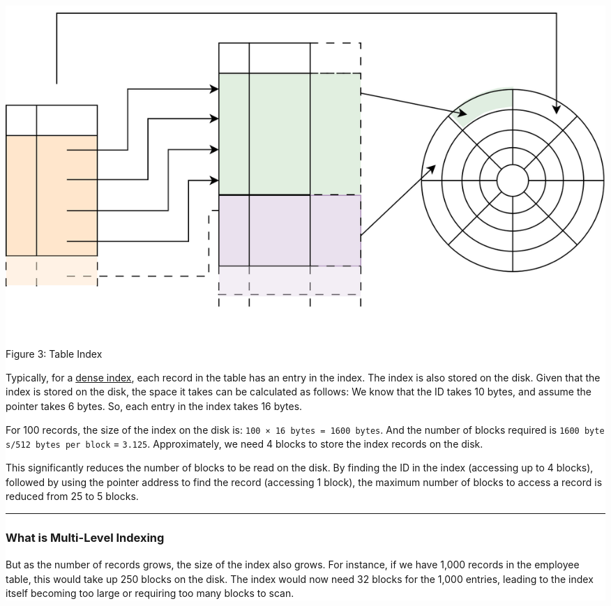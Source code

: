 <img class="center-image-0 center-image-80" src="./assets/posts/b-tree/disk-index.svg" />
<p class="figure-header">Figure 3: Table Index</p>

<p>Typically, for a <a href="http://mlwiki.org/index.php/Secondary_Index" target="_blank">dense index</a>, each record in the table has an entry in the index. The index is also stored on the disk. Given that the index is stored on the disk, the space it takes can be calculated as follows: We know that the ID takes 10 bytes, and assume the pointer takes 6 bytes. So, each entry in the index takes 16 bytes.</p>

<p>For 100 records, the size of the index on the disk is: <code>100 × 16 bytes = 1600 bytes</code>. And the number of blocks required is <code>1600 bytes/512 bytes per block</code> = <code>3.125</code>. Approximately, we need 4 blocks to store the index records on the disk.</p>

<p>This significantly reduces the number of blocks to be read on the disk. By finding the ID in the index (accessing up to 4 blocks), followed by using the pointer address to find the record (accessing 1 block), the maximum number of blocks to access a record is reduced from 25 to 5 blocks.</p>

<hr class="hr">
<h3>What is Multi-Level Indexing</h3>

<p>But as the number of records grows, the size of the index also grows. For instance, if we have 1,000 records in the employee table, this would take up 250 blocks on the disk. The index would now need 32 blocks for the 1,000 entries, leading to the index itself becoming too large or requiring too many blocks to scan.</p>
